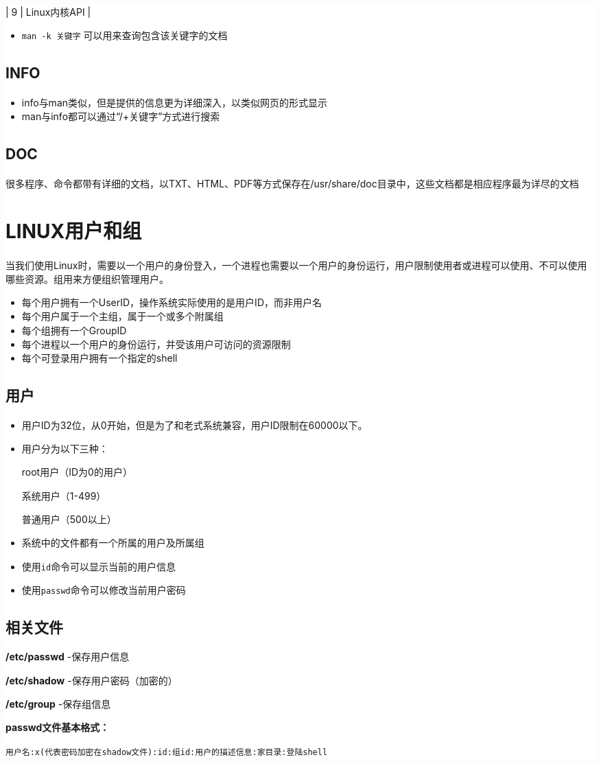 |  9   |     Linux内核API     |

- `man -k 关键字` 可以用来查询包含该关键字的文档

## INFO

- info与man类似，但是提供的信息更为详细深入，以类似网页的形式显示
- man与info都可以通过“/+关键字”方式进行搜索

## DOC

很多程序、命令都带有详细的文档，以TXT、HTML、PDF等方式保存在/usr/share/doc目录中，这些文档都是相应程序最为详尽的文档

# LINUX用户和组

当我们使用Linux时，需要以一个用户的身份登入，一个进程也需要以一个用户的身份运行，用户限制使用者或进程可以使用、不可以使用哪些资源。组用来方便组织管理用户。

- 每个用户拥有一个UserID，操作系统实际使用的是用户ID，而非用户名
- 每个用户属于一个主组，属于一个或多个附属组
- 每个组拥有一个GroupID
- 每个进程以一个用户的身份运行，并受该用户可访问的资源限制
- 每个可登录用户拥有一个指定的shell

## 用户

- 用户ID为32位，从0开始，但是为了和老式系统兼容，用户ID限制在60000以下。

- 用户分为以下三种：

  root用户（ID为0的用户）

  系统用户（1-499）

  普通用户（500以上）

- 系统中的文件都有一个所属的用户及所属组

- 使用`id`命令可以显示当前的用户信息

- 使用`passwd`命令可以修改当前用户密码

## 相关文件



**/etc/passwd**  -保存用户信息

**/etc/shadow** -保存用户密码（加密的）

**/etc/group** -保存组信息



**passwd文件基本格式：**

`用户名:x(代表密码加密在shadow文件):id:组id:用户的描述信息:家目录:登陆shell`
